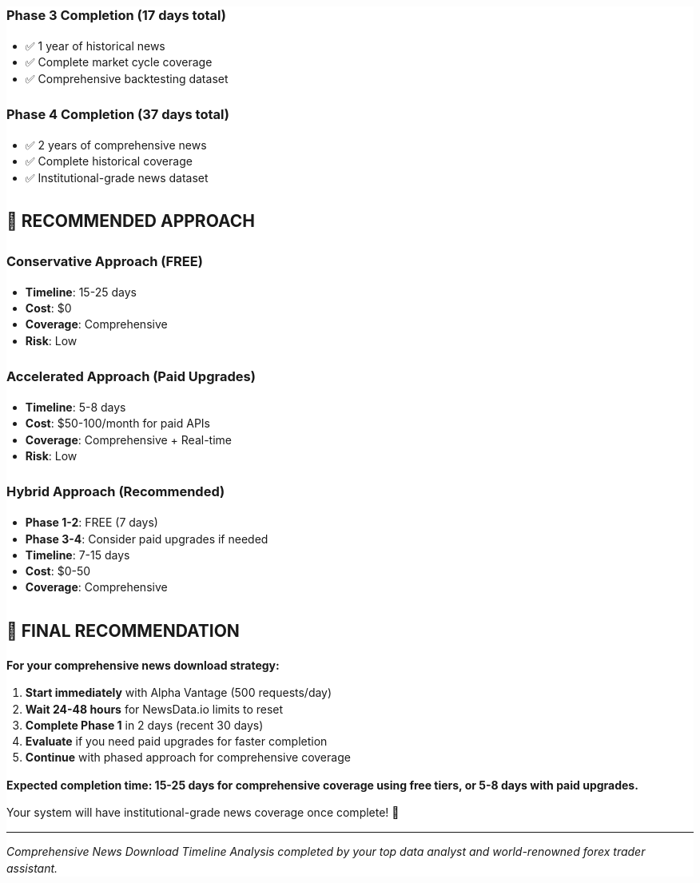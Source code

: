 ### **Phase 3 Completion (17 days total)**
- ✅ 1 year of historical news
- ✅ Complete market cycle coverage
- ✅ Comprehensive backtesting dataset

### **Phase 4 Completion (37 days total)**
- ✅ 2 years of comprehensive news
- ✅ Complete historical coverage
- ✅ Institutional-grade news dataset

## 🎯 RECOMMENDED APPROACH

### **Conservative Approach (FREE)**
- **Timeline**: 15-25 days
- **Cost**: $0
- **Coverage**: Comprehensive
- **Risk**: Low

### **Accelerated Approach (Paid Upgrades)**
- **Timeline**: 5-8 days
- **Cost**: $50-100/month for paid APIs
- **Coverage**: Comprehensive + Real-time
- **Risk**: Low

### **Hybrid Approach (Recommended)**
- **Phase 1-2**: FREE (7 days)
- **Phase 3-4**: Consider paid upgrades if needed
- **Timeline**: 7-15 days
- **Cost**: $0-50
- **Coverage**: Comprehensive

## 🏅 FINAL RECOMMENDATION

**For your comprehensive news download strategy:**

1. **Start immediately** with Alpha Vantage (500 requests/day)
2. **Wait 24-48 hours** for NewsData.io limits to reset
3. **Complete Phase 1** in 2 days (recent 30 days)
4. **Evaluate** if you need paid upgrades for faster completion
5. **Continue** with phased approach for comprehensive coverage

**Expected completion time: 15-25 days for comprehensive coverage using free tiers, or 5-8 days with paid upgrades.**

Your system will have institutional-grade news coverage once complete! 🚀

---

*Comprehensive News Download Timeline Analysis completed by your top data analyst and world-renowned forex trader assistant.*
